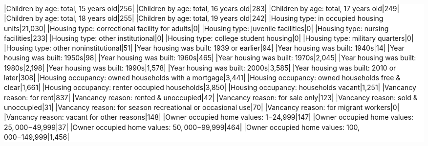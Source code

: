 |Children by age: total, 15 years old|256|
|Children by age: total, 16 years old|283|
|Children by age: total, 17 years old|249|
|Children by age: total, 18 years old|255|
|Children by age: total, 19 years old|242|
|Housing type: in occupied housing units|21,030|
|Housing type: correctional facility for adults|0|
|Housing type: juvenile facilities|0|
|Housing type: nursing facilities|233|
|Housing type: other institutional|0|
|Housing type: college student housing|0|
|Housing type: military quarters|0|
|Housing type: other noninstitutional|51|
|Year housing was built: 1939 or earlier|94|
|Year housing was built: 1940s|14|
|Year housing was built: 1950s|98|
|Year housing was built: 1960s|465|
|Year housing was built: 1970s|2,045|
|Year housing was built: 1980s|2,198|
|Year housing was built: 1990s|1,578|
|Year housing was built: 2000s|3,585|
|Year housing was built: 2010 or later|308|
|Housing occupancy: owned households with a mortgage|3,441|
|Housing occupancy: owned households free & clear|1,661|
|Housing occupancy: renter occupied households|3,850|
|Housing occupancy: households vacant|1,251|
|Vancancy reason: for rent|837|
|Vancancy reason: rented & unoccupied|42|
|Vancancy reason: for sale only|123|
|Vancancy reason: sold & unoccupied|31|
|Vancancy reason: for season recreational or occasional use|70|
|Vancancy reason: for migrant workers|0|
|Vancancy reason: vacant for other reasons|148|
|Owner occupied home values: $1-$24,999|147|
|Owner occupied home values: $25,000-$49,999|37|
|Owner occupied home values: $50,000-$99,999|464|
|Owner occupied home values: $100,000-$149,999|1,456|